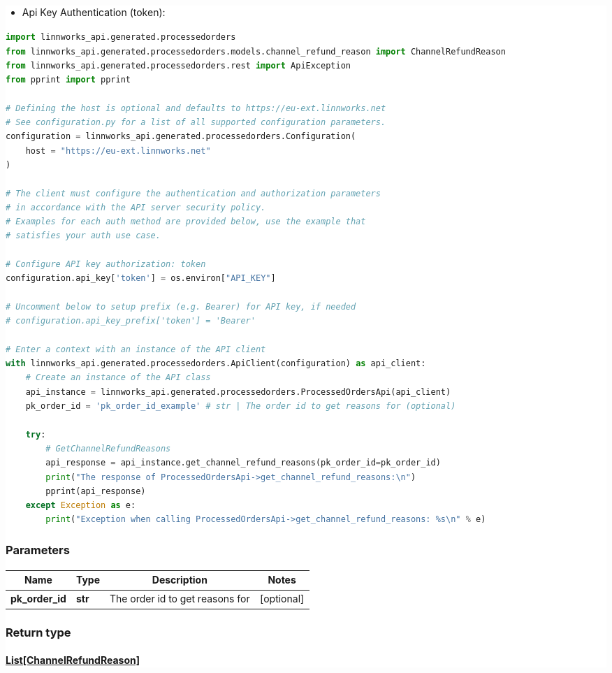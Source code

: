 * Api Key Authentication (token):

```python
import linnworks_api.generated.processedorders
from linnworks_api.generated.processedorders.models.channel_refund_reason import ChannelRefundReason
from linnworks_api.generated.processedorders.rest import ApiException
from pprint import pprint

# Defining the host is optional and defaults to https://eu-ext.linnworks.net
# See configuration.py for a list of all supported configuration parameters.
configuration = linnworks_api.generated.processedorders.Configuration(
    host = "https://eu-ext.linnworks.net"
)

# The client must configure the authentication and authorization parameters
# in accordance with the API server security policy.
# Examples for each auth method are provided below, use the example that
# satisfies your auth use case.

# Configure API key authorization: token
configuration.api_key['token'] = os.environ["API_KEY"]

# Uncomment below to setup prefix (e.g. Bearer) for API key, if needed
# configuration.api_key_prefix['token'] = 'Bearer'

# Enter a context with an instance of the API client
with linnworks_api.generated.processedorders.ApiClient(configuration) as api_client:
    # Create an instance of the API class
    api_instance = linnworks_api.generated.processedorders.ProcessedOrdersApi(api_client)
    pk_order_id = 'pk_order_id_example' # str | The order id to get reasons for (optional)

    try:
        # GetChannelRefundReasons
        api_response = api_instance.get_channel_refund_reasons(pk_order_id=pk_order_id)
        print("The response of ProcessedOrdersApi->get_channel_refund_reasons:\n")
        pprint(api_response)
    except Exception as e:
        print("Exception when calling ProcessedOrdersApi->get_channel_refund_reasons: %s\n" % e)
```



### Parameters


Name | Type | Description  | Notes
------------- | ------------- | ------------- | -------------
 **pk_order_id** | **str**| The order id to get reasons for | [optional] 

### Return type

[**List[ChannelRefundReason]**](ChannelRefundReason.md)
